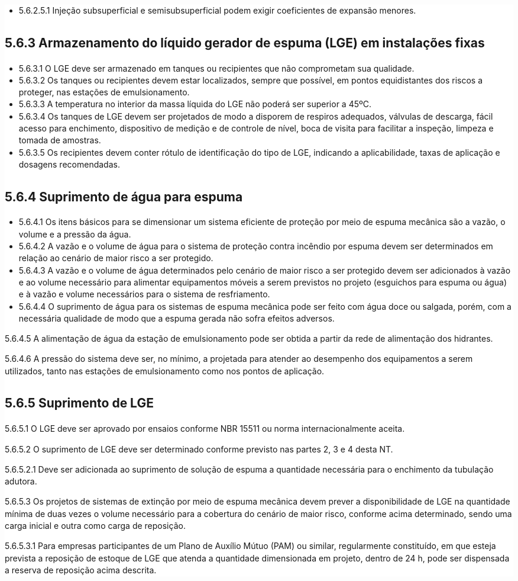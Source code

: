 - 5.6.2.5.1 Injeção subsuperficial e semisubsuperficial podem exigir coeficientes de expansão menores.

## 5.6.3  Armazenamento  do  líquido  gerador  de espuma (LGE) em instalações fixas

- 5.6.3.1 O LGE deve ser armazenado em tanques ou recipientes que não comprometam sua qualidade.
- 5.6.3.2 Os  tanques  ou  recipientes  devem  estar localizados, sempre que possível, em  pontos equidistantes dos riscos a proteger, nas estações de emulsionamento.
- 5.6.3.3 A temperatura no interior da massa líquida do LGE não poderá ser superior a 45ºC.
- 5.6.3.4 Os tanques de LGE devem ser projetados de modo  a  disporem  de  respiros  adequados, válvulas de descarga, fácil acesso para enchimento, dispositivo de medição e de controle de  nível,  boca  de  visita  para  facilitar  a  inspeção, limpeza e tomada de amostras.
- 5.6.3.5 Os  recipientes  devem  conter  rótulo  de identificação do tipo de LGE, indicando a aplicabilidade, taxas de aplicação e dosagens recomendadas.

## 5.6.4 Suprimento de água para espuma

- 5.6.4.1 Os itens básicos para se dimensionar um sistema eficiente de proteção por meio de espuma mecânica são a vazão, o volume e a pressão da água.
- 5.6.4.2 A  vazão  e  o  volume  de  água  para  o sistema  de  proteção  contra  incêndio  por  espuma devem ser determinados em relação ao cenário de maior risco a ser protegido.
- 5.6.4.3 A vazão e o volume de água determinados pelo cenário de maior risco a ser protegido devem ser  adicionados  à  vazão  e  ao  volume  necessário para alimentar equipamentos  móveis  a  serem previstos  no  projeto  (esguichos  para  espuma  ou água)  e  à  vazão  e  volume  necessários  para  o sistema de resfriamento.
- 5.6.4.4 O suprimento de água para os sistemas de espuma mecânica pode ser feito com água doce ou  salgada,  porém,  com  a  necessária  qualidade de modo que a espuma gerada não sofra efeitos adversos.

5.6.4.5 A  alimentação  de  água  da  estação  de emulsionamento pode ser  obtida  a partir  da  rede de alimentação dos hidrantes.

5.6.4.6 A pressão do sistema deve ser, no mínimo, a  projetada  para  atender  ao  desempenho  dos equipamentos a serem utilizados, tanto nas estações de emulsionamento como nos pontos de aplicação.

## 5.6.5 Suprimento de LGE

5.6.5.1 O  LGE  deve  ser  aprovado  por  ensaios conforme NBR 15511 ou norma internacionalmente aceita.

5.6.5.2 O suprimento de LGE deve ser determinado conforme previsto nas partes 2, 3 e 4 desta NT.

5.6.5.2.1 Deve  ser  adicionada  ao  suprimento  de solução de espuma a quantidade necessária para o enchimento da tubulação adutora.

5.6.5.3 Os  projetos  de  sistemas  de  extinção  por meio de espuma mecânica devem prever a disponibilidade de LGE na quantidade mínima de duas vezes o volume necessário para a cobertura do cenário de maior risco, conforme acima determinado,  sendo  uma  carga  inicial  e  outra como carga de reposição.

5.6.5.3.1 Para empresas participantes de um Plano de Auxílio Mútuo (PAM) ou similar, regularmente constituído, em que esteja prevista a reposição de estoque  de LGE  que  atenda  a quantidade dimensionada em projeto, dentro de 24 h,  pode  ser  dispensada  a  reserva  de  reposição acima descrita.
